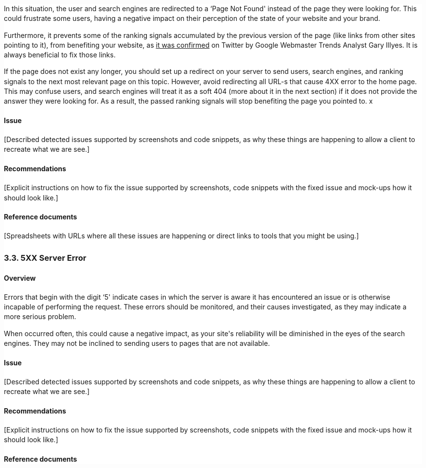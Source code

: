 In this situation, the user and search engines are redirected to a ‘Page Not Found' instead of the page they were looking for. This could frustrate some users, having a negative impact on their perception of the state of your website and your brand.

Furthermore, it prevents some of the ranking signals accumulated by the previous version of the page (like links from other sites pointing to it), from benefiting your website, as [it was confirmed](https://twitter.com/methode/status/629654083469737984) on Twitter by Google Webmaster Trends Analyst Gary Illyes. It is always beneficial to fix those links.

If the page does not exist any longer, you should set up a redirect on your server to send users, search engines, and ranking signals to the next most relevant page on this topic. However, avoid redirecting all URL-s that cause 4XX error to the home page. This may confuse users, and search engines will treat it as a soft 404 (more about it in the next section) if it does not provide the answer they were looking for. As a result, the passed ranking signals will stop benefiting the page you pointed to.
x
#### Issue

[Described detected issues supported by screenshots and code snippets, as why these things are happening to allow a client to recreate what we are see.]

#### Recommendations

[Explicit instructions on how to fix the issue supported by screenshots, code snippets with the fixed issue and mock-ups how it should look like.]

#### Reference documents

[Spreadsheets with URLs where all these issues are happening or direct links to tools that you might be using.]

### 3.3. 5XX Server Error

#### Overview

Errors that begin with the digit ‘5' indicate cases in which the server is aware it has encountered an issue or is otherwise incapable of performing the request. These errors should be monitored, and their causes investigated, as they may indicate a more serious problem.

When occurred often, this could cause a negative impact, as your site's reliability will be diminished in the eyes of the search engines. They may not be inclined to sending users to pages that are not available.

#### Issue

[Described detected issues supported by screenshots and code snippets, as why these things are happening to allow a client to recreate what we are see.]

#### Recommendations

[Explicit instructions on how to fix the issue supported by screenshots, code snippets with the fixed issue and mock-ups how it should look like.]

#### Reference documents
